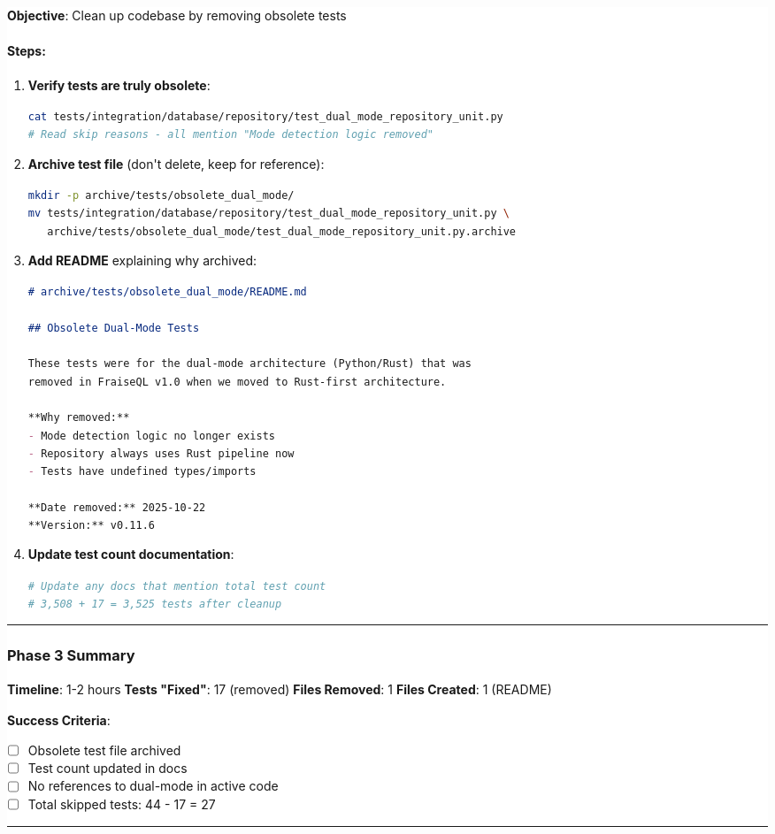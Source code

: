 **Objective**: Clean up codebase by removing obsolete tests

#### Steps:

1. **Verify tests are truly obsolete**:
   ```bash
   cat tests/integration/database/repository/test_dual_mode_repository_unit.py
   # Read skip reasons - all mention "Mode detection logic removed"
   ```

2. **Archive test file** (don't delete, keep for reference):
   ```bash
   mkdir -p archive/tests/obsolete_dual_mode/
   mv tests/integration/database/repository/test_dual_mode_repository_unit.py \
      archive/tests/obsolete_dual_mode/test_dual_mode_repository_unit.py.archive
   ```

3. **Add README** explaining why archived:
   ```markdown
   # archive/tests/obsolete_dual_mode/README.md

   ## Obsolete Dual-Mode Tests

   These tests were for the dual-mode architecture (Python/Rust) that was
   removed in FraiseQL v1.0 when we moved to Rust-first architecture.

   **Why removed:**
   - Mode detection logic no longer exists
   - Repository always uses Rust pipeline now
   - Tests have undefined types/imports

   **Date removed:** 2025-10-22
   **Version:** v0.11.6
   ```

4. **Update test count documentation**:
   ```bash
   # Update any docs that mention total test count
   # 3,508 + 17 = 3,525 tests after cleanup
   ```

---

### Phase 3 Summary

**Timeline**: 1-2 hours
**Tests "Fixed"**: 17 (removed)
**Files Removed**: 1
**Files Created**: 1 (README)

**Success Criteria**:
- [ ] Obsolete test file archived
- [ ] Test count updated in docs
- [ ] No references to dual-mode in active code
- [ ] Total skipped tests: 44 - 17 = 27

---
